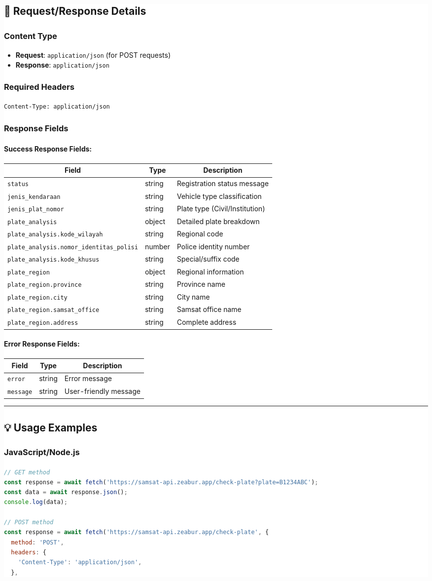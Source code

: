 
## 📝 Request/Response Details

### **Content Type**
- **Request**: `application/json` (for POST requests)
- **Response**: `application/json`

### **Required Headers**
```http
Content-Type: application/json
```

### **Response Fields**

#### **Success Response Fields:**
| Field | Type | Description |
|-------|------|-------------|
| `status` | string | Registration status message |
| `jenis_kendaraan` | string | Vehicle type classification |
| `jenis_plat_nomor` | string | Plate type (Civil/Institution) |
| `plate_analysis` | object | Detailed plate breakdown |
| `plate_analysis.kode_wilayah` | string | Regional code |
| `plate_analysis.nomor_identitas_polisi` | number | Police identity number |
| `plate_analysis.kode_khusus` | string | Special/suffix code |
| `plate_region` | object | Regional information |
| `plate_region.province` | string | Province name |
| `plate_region.city` | string | City name |
| `plate_region.samsat_office` | string | Samsat office name |
| `plate_region.address` | string | Complete address |

#### **Error Response Fields:**
| Field | Type | Description |
|-------|------|-------------|
| `error` | string | Error message |
| `message` | string | User-friendly message |

---

## 💡 Usage Examples

### **JavaScript/Node.js**
```javascript
// GET method
const response = await fetch('https://samsat-api.zeabur.app/check-plate?plate=B1234ABC');
const data = await response.json();
console.log(data);

// POST method
const response = await fetch('https://samsat-api.zeabur.app/check-plate', {
  method: 'POST',
  headers: {
    'Content-Type': 'application/json',
  },
```